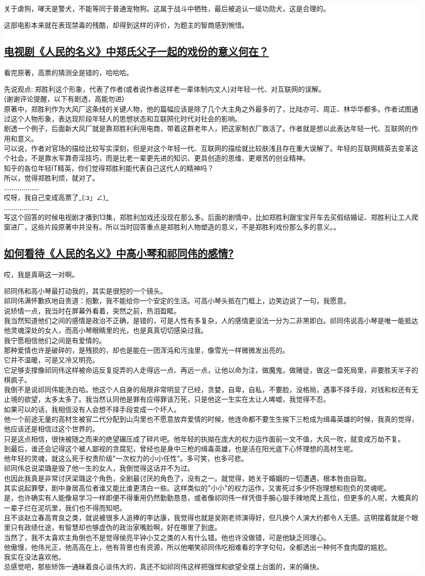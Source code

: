 关于虐狗，哮天是警犬，不能等同于普通宠物狗。这属于战斗中牺牲，最后被追认一级功勋犬，这是合理的。  
  
这部电影本来就在表现禁毒的残酷，却得到这样的评价，为题主的智商感到惋惜。


## [电视剧《人民的名义》中郑氏父子一起的戏份的意义何在？](https://www.zhihu.com/question/57954827/answer/155984743)
看完原著，高票的猜测全是错的，哈哈哈。  
  
先说观点: 郑胜利这个形象，代表了作者(或者说作者这样老一辈体制内文人)对年轻一代、对互联网的误解。  
(谢谢评论提醒，以下有剧透，高能勿进)  
原著中，郑胜利作为大风厂这条线的关键人物，他的篇幅应该是除了几个大主角之外最多的了，比陆亦可、周正、林华华都多。作者试图通过这个人物形象，表达现阶段年轻人的思想状态和互联网化时代对社会的影响。  
剧透一个例子，后面新大风厂就是靠郑胜利利用电商，带着这群老年人，把这家制衣厂救活了。作者就是想以此表达年轻一代、互联网的作用和意义。  
可以说，作者对官场的描绘比较写实深刻，但是对这个年轻一代、互联网的描绘就比较肤浅且存在重大误解了。年轻的互联网精英去变革这个社会，不是靠水军靠奇淫技巧，而是比老一辈更先进的知识、更具创造的思维、更艰苦的创业精神。  
知乎的各位年轻IT精英，你们觉得郑胜利能代表自己这代人的精神吗？  
所以，觉得郑胜利烦，就对了。  
………………  
哎呀，我自己变成高票了_(:з」∠)_  
………………  
写这个回答的时候电视剧才播到13集，郑胜利加戏还没现在那么多。后面的剧情中，比如郑胜利跟宝宝开车去买假结婚证、郑胜利让工人爬窗进厂，这些片段原著中并没有。所以当时回答重点是郑胜利人物塑造的意义，不是郑胜利戏份那么多的意义。。


## [如何看待《人民的名义》中高小琴和祁同伟的感情?](https://www.zhihu.com/question/58546356/answer/158022901)
哎，我是真萌这一对啊。  
  
祁同伟和高小琴最打动我的，其实是很短的一个镜头。  
祁同伟满怀歉疚地自责道：抱歉，我不能给你一个安定的生活。可高小琴头抵在门框上，边笑边说了一句，我愿意。  
说矫情一点，我当时在屏幕外看着，突然之前，热泪盈眶。  
我当然知道他们之间的感情是政治不正确，是错的，可是人性有多复杂，人的感情更没法一分为二非黑即白。祁同伟说高小琴是唯一能抵达他灵魂深处的女人，而高小琴眼睛里的光，也是真真切切感染过我。  
我宁愿相信他们之间是有爱情的。  
那种爱情也许是破碎的，是残损的，却也是能在一团浑沌和污浊里，像雪光一样微微发出亮的。  
它并不温暖，可是又冷又明亮。  
它足够支撑像祁同伟这样被命运反复捉弄的人走得远一点、再远一点，让他以命为注，做魔鬼，做赌徒，做这一盘死局里，非要胜天半子的棋疯子。  
我倒不是说祁同伟能洗白哈。他这个人自身的局限非常明显了已经，贪婪，自卑，自私，不要脸，没格局，遇事不择手段，对钱和权还有无止境的欲望，太多太多了。我当然认同他是罪有应得罪该万死，只是他这一生实在太让人唏嘘，我觉得不忍。  
如果可以的话，我相信没有人会想不择手段变成一个坏人。  
他一个前途无量的高材生被官二代分配到山沟里也不愿意放弃爱情的时候，他连命都不要生生挨下三枪成为缉毒英雄的时候，我真的觉得，他应该还是相信过这个世界的。  
只是这点相信，很快被随之而来的绝望碾压成了碎片吧。他年轻的执拗在庞大的权力运作面前一文不值，大风一吹，就变成万劫不复。  
到最后，谁还会记得这个被人鄙视的贪腐犯，曾经也是身中三枪的缉毒英雄，也是活在阳光底下心怀理想的高材生呢。  
他年轻的灵魂，就这么死于权贵阶级"一次权力的小小任性"。多可笑，也多可悲。  
祁同伟总说梁璐是毁了他一生的女人，我倒觉得这话并不为过。  
也因此我真是非常讨厌梁璐这个角色，全剧最讨厌的角色了，没有之一。就觉得，她关于婚姻的一切遭遇，根本咎由自取。  
其实说起罪孽，剧中身居高位者谁又能比谁更清白一些。这样类似的"小小"的权力运作，又害死过多少怀抱理想和抱负的灵魂呢。  
是，也许确实有人能像易学习一样即便不得重用仍然勤勤恳恳，或者像祁同伟一样凭借手腕心狠手辣地爬上高位，但更多的人呢，大概真的一辈子烂在泥坑里，我们也不得而知吧。  
且不谈赵立春高育良之类，就说被很多人追捧的李达康，我觉得也就是吴刚老师演得好，但凡换个人演大约都令人无感。这明摆着就是个眼里只有政绩仕途，有智慧却也够虚伪的政治家嘴脸啊，好在哪里了到底。  
当然了，我不太喜欢主角倒也不是觉得侯亮平钟小艾之类的人有什么错。他也许没做错，可是他缺乏同理心。  
他傲慢，他伟光正，他高高在上，他有背景也有资源，所以他嘲笑祁同伟吃相难看的字字句句，全都透出一种何不食肉糜的尴尬。  
我实在没法喜欢他。  
总感觉吧，那些矫饰一通昧着良心谈伟大的，真还不如祁同伟这样把强悍和欲望全摆上台面的，来的痛快。  
  